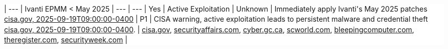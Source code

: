 | ---        | Ivanti EPMM < May 2025                  | ---        | ---      | Yes    | Active Exploitation       | Unknown             | Immediately apply Ivanti's May 2025 patches [cisa.gov, 2025-09-19T09:00:00-0400](https://www.tenable.com/blog/cybersecurity-snapshot-cisos-embrace-integrated-security-platforms-to-reduce-tool-sprawl-save-costs-9-19-2025) | P1       | CISA warning, active exploitation leads to persistent malware and credential theft [cisa.gov, 2025-09-19T09:00:00-0400](https://www.tenable.com/blog/cybersecurity-snapshot-cisos-embrace-integrated-security-platforms-to-reduce-tool-sprawl-save-costs-9-19-2025). | [cisa.gov](https://www.cisa.gov/news-events/analysis-reports/ar25-261a), [securityaffairs.com](https://securityaffairs.com/182350/malware/cisa-warns-of-malware-deployed-through-ivanti-epmm-flaws.html), [cyber.gc.ca](https://cyber.gc.ca/en/alerts-advisories/cisa-warns-malware-exploiting-ivanti-endpoint-manager-mobile), [scworld.com](https://www.scworld.com/news/cisa-warns-of-malware-exploiting-ivanti-endpoint-manager-mobile), [bleepingcomputer.com](https://www.bleepingcomputer.com/news/security/cisa-exposes-malware-kits-deployed-in-ivanti-epmm-attacks/), [theregister.com](https://go.theregister.com/feed/www.theregister.com/2025/09/19/cisa_ivanti_bugs_exploited/), [securityweek.com](https://www.securityweek.com/cisa-analyzes-malware-from-ivanti-epmm-intrusions/)
|